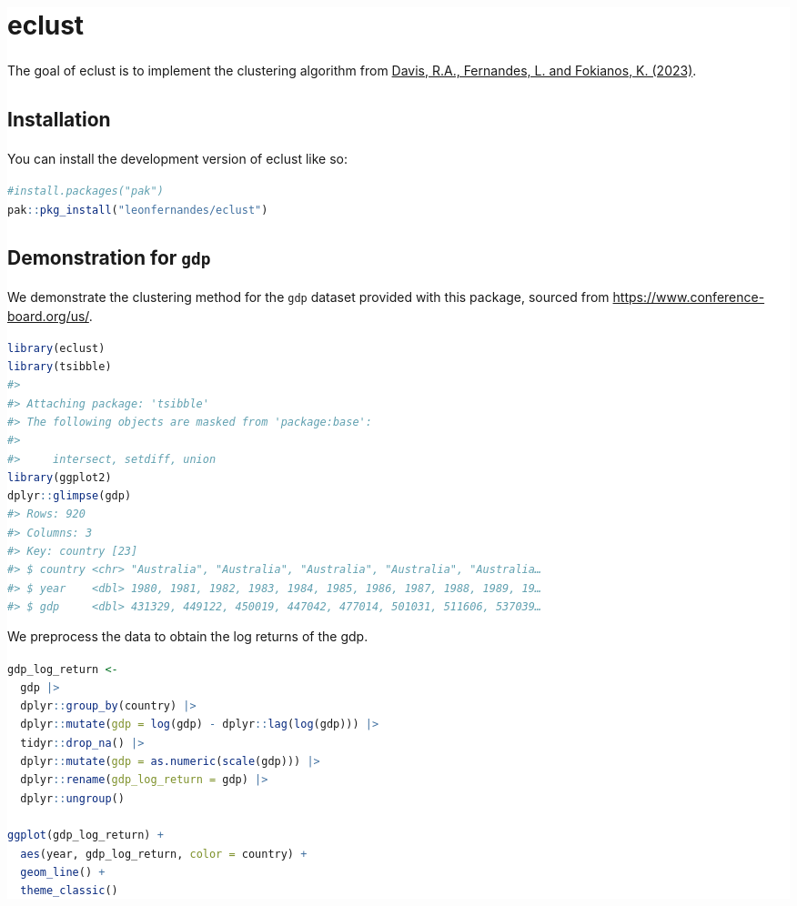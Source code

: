 


# eclust





The goal of eclust is to implement the clustering algorithm from [Davis,
R.A., Fernandes, L. and Fokianos, K.
(2023)](https://onlinelibrary.wiley.com/doi/10.1111/jtsa.12688).

## Installation

You can install the development version of eclust like so:

``` r
#install.packages("pak")
pak::pkg_install("leonfernandes/eclust")
```

## Demonstration for `gdp`

We demonstrate the clustering method for the `gdp` dataset provided with
this package, sourced from <https://www.conference-board.org/us/>.

``` r
library(eclust)
library(tsibble)
#> 
#> Attaching package: 'tsibble'
#> The following objects are masked from 'package:base':
#> 
#>     intersect, setdiff, union
library(ggplot2)
dplyr::glimpse(gdp)
#> Rows: 920
#> Columns: 3
#> Key: country [23]
#> $ country <chr> "Australia", "Australia", "Australia", "Australia", "Australia…
#> $ year    <dbl> 1980, 1981, 1982, 1983, 1984, 1985, 1986, 1987, 1988, 1989, 19…
#> $ gdp     <dbl> 431329, 449122, 450019, 447042, 477014, 501031, 511606, 537039…
```

We preprocess the data to obtain the log returns of the gdp.

``` r
gdp_log_return <-
  gdp |>
  dplyr::group_by(country) |>
  dplyr::mutate(gdp = log(gdp) - dplyr::lag(log(gdp))) |>
  tidyr::drop_na() |>
  dplyr::mutate(gdp = as.numeric(scale(gdp))) |>
  dplyr::rename(gdp_log_return = gdp) |>
  dplyr::ungroup()

ggplot(gdp_log_return) +
  aes(year, gdp_log_return, color = country) +
  geom_line() +
  theme_classic()
```
